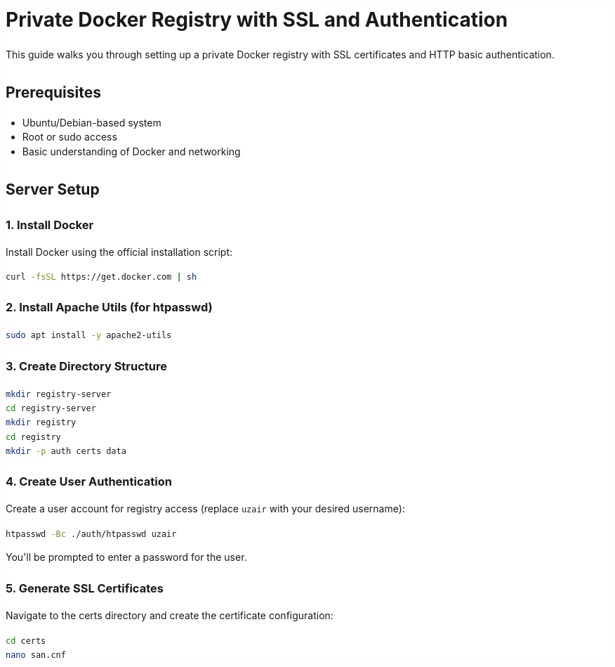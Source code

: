 # Private Docker Registry with SSL and Authentication

This guide walks you through setting up a private Docker registry with SSL certificates and HTTP basic authentication.

## Prerequisites

- Ubuntu/Debian-based system
- Root or sudo access
- Basic understanding of Docker and networking

## Server Setup

### 1. Install Docker

Install Docker using the official installation script:

```bash
curl -fsSL https://get.docker.com | sh
```

### 2. Install Apache Utils (for htpasswd)

```bash
sudo apt install -y apache2-utils
```

### 3. Create Directory Structure

```bash
mkdir registry-server
cd registry-server
mkdir registry
cd registry
mkdir -p auth certs data
```

### 4. Create User Authentication

Create a user account for registry access (replace `uzair` with your desired username):

```bash
htpasswd -Bc ./auth/htpasswd uzair
```

You'll be prompted to enter a password for the user.

### 5. Generate SSL Certificates

Navigate to the certs directory and create the certificate configuration:

```bash
cd certs
nano san.cnf
```
